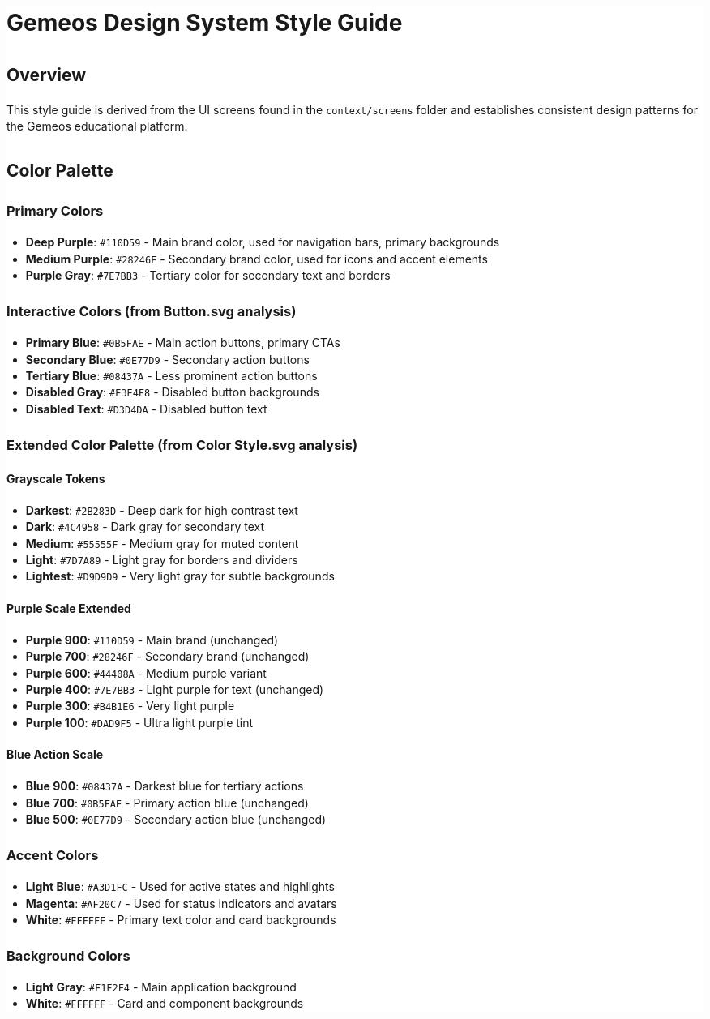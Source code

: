# Gemeos Design System Style Guide

## Overview
This style guide is derived from the UI screens found in the `context/screens` folder and establishes consistent design patterns for the Gemeos educational platform.

## Color Palette

### Primary Colors
- **Deep Purple**: `#110D59` - Main brand color, used for navigation bars, primary backgrounds
- **Medium Purple**: `#28246F` - Secondary brand color, used for icons and accent elements
- **Purple Gray**: `#7E7BB3` - Tertiary color for secondary text and borders

### Interactive Colors (from Button.svg analysis)
- **Primary Blue**: `#0B5FAE` - Main action buttons, primary CTAs
- **Secondary Blue**: `#0E77D9` - Secondary action buttons
- **Tertiary Blue**: `#08437A` - Less prominent action buttons
- **Disabled Gray**: `#E3E4E8` - Disabled button backgrounds
- **Disabled Text**: `#D3D4DA` - Disabled button text

### Extended Color Palette (from Color Style.svg analysis)
#### Grayscale Tokens
- **Darkest**: `#2B283D` - Deep dark for high contrast text
- **Dark**: `#4C4958` - Dark gray for secondary text
- **Medium**: `#55555F` - Medium gray for muted content
- **Light**: `#7D7A89` - Light gray for borders and dividers
- **Lightest**: `#D9D9D9` - Very light gray for subtle backgrounds

#### Purple Scale Extended
- **Purple 900**: `#110D59` - Main brand (unchanged)
- **Purple 700**: `#28246F` - Secondary brand (unchanged) 
- **Purple 600**: `#44408A` - Medium purple variant
- **Purple 400**: `#7E7BB3` - Light purple for text (unchanged)
- **Purple 300**: `#B4B1E6` - Very light purple
- **Purple 100**: `#DAD9F5` - Ultra light purple tint

#### Blue Action Scale
- **Blue 900**: `#08437A` - Darkest blue for tertiary actions
- **Blue 700**: `#0B5FAE` - Primary action blue (unchanged)
- **Blue 500**: `#0E77D9` - Secondary action blue (unchanged)

### Accent Colors
- **Light Blue**: `#A3D1FC` - Used for active states and highlights
- **Magenta**: `#AF20C7` - Used for status indicators and avatars
- **White**: `#FFFFFF` - Primary text color and card backgrounds

### Background Colors
- **Light Gray**: `#F1F2F4` - Main application background
- **White**: `#FFFFFF` - Card and component backgrounds
